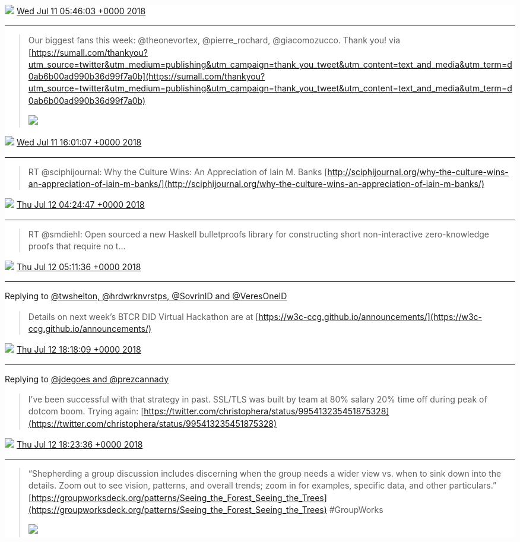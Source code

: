 <img src="{{ site.url }}{{ site.baseurl }}/assets/images/media/tweet.ico" width="30" /> [Wed Jul 11 05:46:03 +0000 2018](https://twitter.com/ChristopherA/status/1016921540942692352)

----

> Our biggest fans this week: @theonevortex, @pierre_rochard, @giacomozucco. Thank you! via [https://sumall.com/thankyou?utm_source=twitter&utm_medium=publishing&utm_campaign=thank_you_tweet&utm_content=text_and_media&utm_term=d0ab6b00ad990b36d99f7a0b](https://sumall.com/thankyou?utm_source=twitter&utm_medium=publishing&utm_campaign=thank_you_tweet&utm_content=text_and_media&utm_term=d0ab6b00ad990b36d99f7a0b) 
> 
> ![](../../media/1017076329353826304-Dh1hh4hXUAYVOdm.jpg)

<img src="{{ site.url }}{{ site.baseurl }}/assets/images/media/tweet.ico" width="30" /> [Wed Jul 11 16:01:07 +0000 2018](https://twitter.com/ChristopherA/status/1017076329353826304)

----

> RT @sciphijournal: Why the Culture Wins: An Appreciation of Iain M. Banks [http://sciphijournal.org/why-the-culture-wins-an-appreciation-of-iain-m-banks/](http://sciphijournal.org/why-the-culture-wins-an-appreciation-of-iain-m-banks/)

<img src="{{ site.url }}{{ site.baseurl }}/assets/images/media/tweet.ico" width="30" /> [Thu Jul 12 04:24:47 +0000 2018](https://twitter.com/ChristopherA/status/1017263477096787968)

----

> RT @smdiehl: Open sourced a new Haskell bulletproofs library for constructing short non-interactive zero-knowledge proofs that require no t…

<img src="{{ site.url }}{{ site.baseurl }}/assets/images/media/tweet.ico" width="30" /> [Thu Jul 12 05:11:36 +0000 2018](https://twitter.com/ChristopherA/status/1017275257059663873)

----

Replying to [@twshelton, @hrdwrknvrstps, @SovrinID and @VeresOneID](https://twitter.com/twshelton/status/1017436393050697728)

> Details on next week’s BTCR DID Virtual Hackathon are at [https://w3c-ccg.github.io/announcements/](https://w3c-ccg.github.io/announcements/)

<img src="{{ site.url }}{{ site.baseurl }}/assets/images/media/tweet.ico" width="30" /> [Thu Jul 12 18:18:09 +0000 2018](https://twitter.com/ChristopherA/status/1017473202258231296)

----

Replying to [@jdegoes and @prezcannady](https://twitter.com/jdegoes/status/1017442162483421184)

> I’ve been successful with that strategy in past. SSL/TLS was built by team at 80% salary 20% time off during peak of dotcom boom. Trying again: [https://twitter.com/christophera/status/995413235451875328](https://twitter.com/christophera/status/995413235451875328)

<img src="{{ site.url }}{{ site.baseurl }}/assets/images/media/tweet.ico" width="30" /> [Thu Jul 12 18:23:36 +0000 2018](https://twitter.com/ChristopherA/status/1017474571161595904)

----

> “Shepherding a group discussion includes discerning when the group needs a wider view vs. when to sink down into the details. Zoom out to see vision, patterns, and overall trends; zoom in for examples, specific data, and other particulars.” [https://groupworksdeck.org/patterns/Seeing_the_Forest_Seeing_the_Trees](https://groupworksdeck.org/patterns/Seeing_the_Forest_Seeing_the_Trees) #GroupWorks 
> 
> ![](../../media/1017482482948509696-Dh7S7BgU8AAgMUB.jpg)
